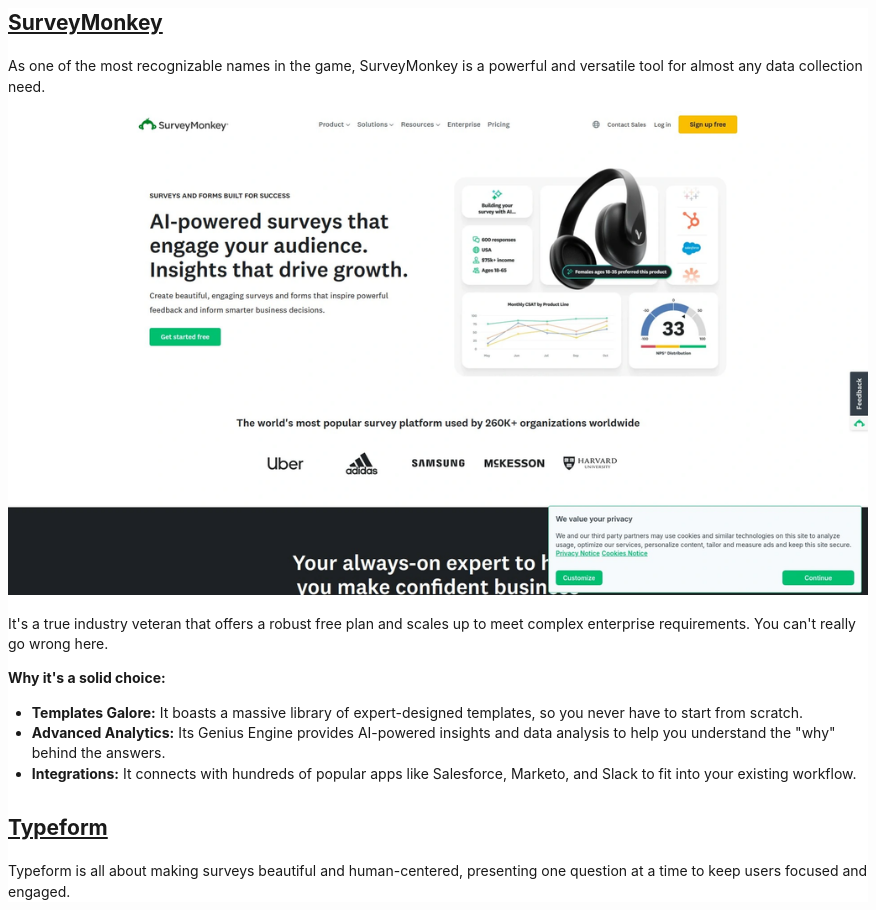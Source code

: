 ## **[SurveyMonkey](https://www.surveymonkey.com)**

As one of the most recognizable names in the game, SurveyMonkey is a powerful and versatile tool for almost any data collection need.

![SurveyMonkey Screenshot](image/surveymonkey.webp)


It's a true industry veteran that offers a robust free plan and scales up to meet complex enterprise requirements. You can't really go wrong here.

**Why it's a solid choice:**
* **Templates Galore:** It boasts a massive library of expert-designed templates, so you never have to start from scratch.
* **Advanced Analytics:** Its Genius Engine provides AI-powered insights and data analysis to help you understand the "why" behind the answers.
* **Integrations:** It connects with hundreds of popular apps like Salesforce, Marketo, and Slack to fit into your existing workflow.

## **[Typeform](https://www.typeform.com)**

Typeform is all about making surveys beautiful and human-centered, presenting one question at a time to keep users focused and engaged.
